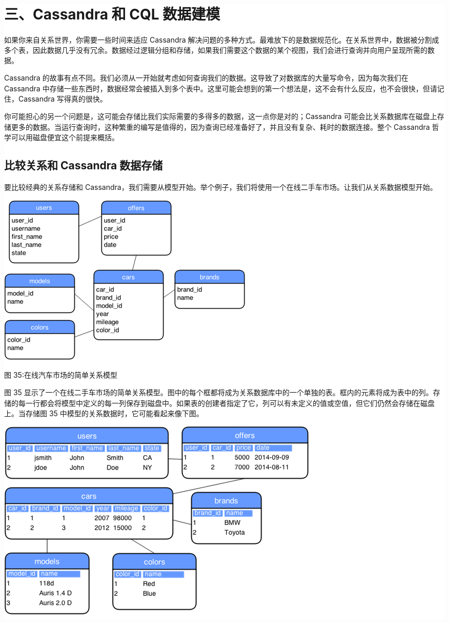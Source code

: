 # 三、Cassandra 和 CQL 数据建模

如果你来自关系世界，你需要一些时间来适应 Cassandra 解决问题的多种方式。最难放下的是数据规范化。在关系世界中，数据被分割成多个表，因此数据几乎没有冗余。数据经过逻辑分组和存储，如果我们需要这个数据的某个视图，我们会进行查询并向用户呈现所需的数据。

Cassandra 的故事有点不同。我们必须从一开始就考虑如何查询我们的数据。这导致了对数据库的大量写命令，因为每次我们在 Cassandra 中存储一些东西时，数据经常会被插入到多个表中。这里可能会想到的第一个想法是，这不会有什么反应，也不会很快，但请记住，Cassandra 写得真的很快。

你可能担心的另一个问题是，这可能会存储比我们实际需要的多得多的数据，这一点你是对的；Cassandra 可能会比关系数据库在磁盘上存储更多的数据。当运行查询时，这种繁重的编写是值得的，因为查询已经准备好了，并且没有复杂、耗时的数据连接。整个 Cassandra 哲学可以用磁盘便宜这个前提来概括。

## 比较关系和 Cassandra 数据存储

要比较经典的关系存储和 Cassandra，我们需要从模型开始。举个例子，我们将使用一个在线二手车市场。让我们从关系数据模型开始。

![](img/image041.png)

图 35:在线汽车市场的简单关系模型

图 35 显示了一个在线二手车市场的简单关系模型。图中的每个框都将成为关系数据库中的一个单独的表。框内的元素将成为表中的列。存储的每一行都会将模型中定义的每一列保存到磁盘中。如果表的创建者指定了它，列可以有未定义的值或空值，但它们仍然会存储在磁盘上。当存储图 35 中模型的关系数据时，它可能看起来像下图。

![](img/image042.png)
